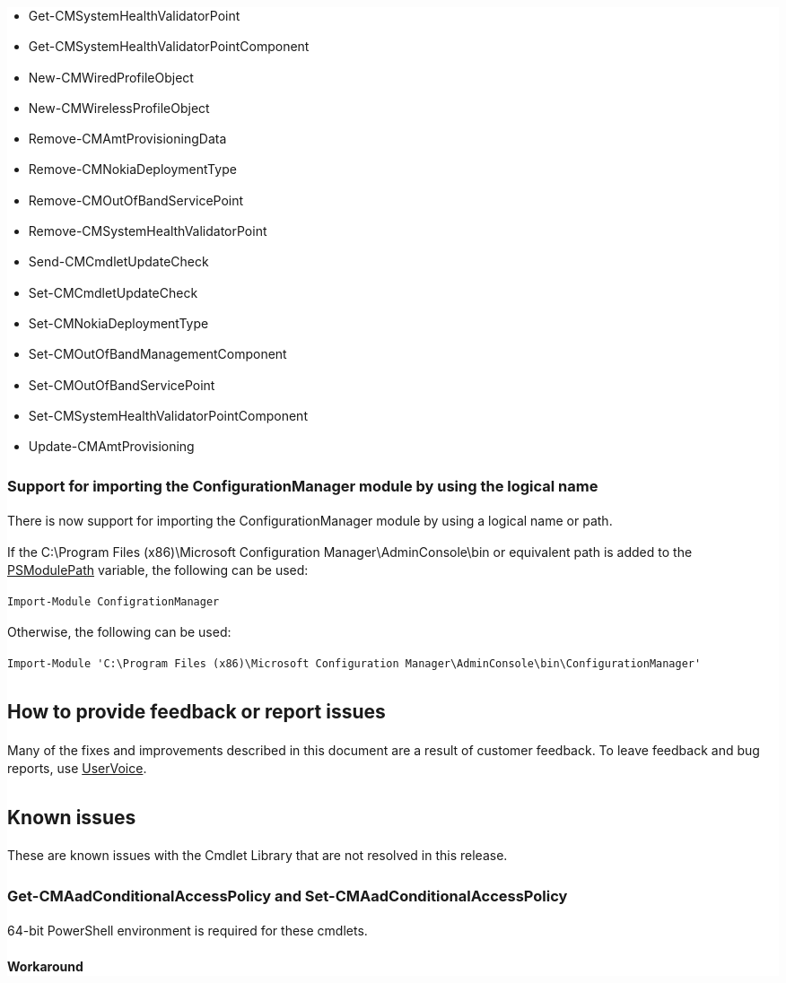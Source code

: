 -   Get-CMSystemHealthValidatorPoint

-   Get-CMSystemHealthValidatorPointComponent

-   New-CMWiredProfileObject

-   New-CMWirelessProfileObject

-   Remove-CMAmtProvisioningData

-   Remove-CMNokiaDeploymentType

-   Remove-CMOutOfBandServicePoint

-   Remove-CMSystemHealthValidatorPoint

-   Send-CMCmdletUpdateCheck

-   Set-CMCmdletUpdateCheck

-   Set-CMNokiaDeploymentType

-   Set-CMOutOfBandManagementComponent

-   Set-CMOutOfBandServicePoint

-   Set-CMSystemHealthValidatorPointComponent

-   Update-CMAmtProvisioning

### Support for importing the ConfigurationManager module by using the logical name
There is now support for importing the ConfigurationManager module by using a logical name or path.

If the C:\\Program Files (x86)\\Microsoft Configuration Manager\\AdminConsole\\bin or equivalent path is added to the
[PSModulePath](/powershell/scripting/developer/module/modifying-the-psmodulepath-installation-path) variable, the following can be used:

`Import-Module ConfigrationManager`

Otherwise, the following can be used:

`Import-Module 'C:\Program Files (x86)\Microsoft Configuration Manager\AdminConsole\bin\ConfigurationManager'`

## How to provide feedback or report issues
Many of the fixes and improvements described in this document are a result of customer feedback. To leave feedback and bug reports, use [UserVoice](https://configurationmanager.uservoice.com).

## Known issues
These are known issues with the Cmdlet Library that are not resolved in this release.

### Get-CMAadConditionalAccessPolicy and Set-CMAadConditionalAccessPolicy
64-bit PowerShell environment is required for these cmdlets.

#### Workaround
